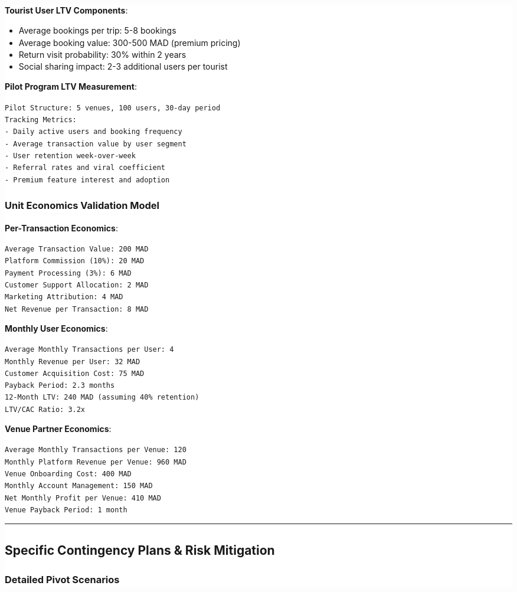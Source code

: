**Tourist User LTV Components**:
- Average bookings per trip: 5-8 bookings
- Average booking value: 300-500 MAD (premium pricing)
- Return visit probability: 30% within 2 years
- Social sharing impact: 2-3 additional users per tourist

**Pilot Program LTV Measurement**:
```
Pilot Structure: 5 venues, 100 users, 30-day period
Tracking Metrics:
- Daily active users and booking frequency
- Average transaction value by user segment
- User retention week-over-week
- Referral rates and viral coefficient
- Premium feature interest and adoption
```

### Unit Economics Validation Model

**Per-Transaction Economics**:
```
Average Transaction Value: 200 MAD
Platform Commission (10%): 20 MAD
Payment Processing (3%): 6 MAD
Customer Support Allocation: 2 MAD
Marketing Attribution: 4 MAD
Net Revenue per Transaction: 8 MAD
```

**Monthly User Economics**:
```
Average Monthly Transactions per User: 4
Monthly Revenue per User: 32 MAD
Customer Acquisition Cost: 75 MAD
Payback Period: 2.3 months
12-Month LTV: 240 MAD (assuming 40% retention)
LTV/CAC Ratio: 3.2x
```

**Venue Partner Economics**:
```
Average Monthly Transactions per Venue: 120
Monthly Platform Revenue per Venue: 960 MAD
Venue Onboarding Cost: 400 MAD
Monthly Account Management: 150 MAD
Net Monthly Profit per Venue: 410 MAD
Venue Payback Period: 1 month
```

---

## Specific Contingency Plans & Risk Mitigation

### Detailed Pivot Scenarios
